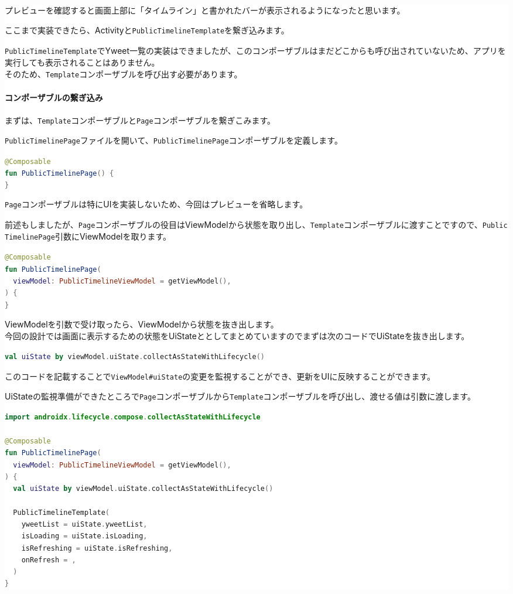 プレビューを確認すると画面上部に「タイムライン」と書かれたバーが表示されるようになったと思います。  

ここまで実装できたら、Activityと`PublicTimelineTemplate`を繋ぎ込みます。  

`PublicTimelineTemplate`でYweet一覧の実装はできましたが、このコンポーザブルはまだどこからも呼び出されていないため、アプリを実行しても表示されることはありません。  
そのため、`Template`コンポーザブルを呼び出す必要があります。  

#### コンポーザブルの繋ぎ込み

まずは、`Template`コンポーザブルと`Page`コンポーザブルを繋ぎこみます。  

`PublicTimelinePage`ファイルを開いて、`PublicTimelinePage`コンポーザブルを定義します。  

```Kotlin
@Composable
fun PublicTimelinePage() {
}
```

`Page`コンポーザブルは特にUIを実装しないため、今回はプレビューを省略します。  

前述もしましたが、`Page`コンポーザブルの役目はViewModelから状態を取り出し、`Template`コンポーザブルに渡すことですので、`PublicTimelinePage`引数にViewModelを取ります。  

```Kotlin
@Composable
fun PublicTimelinePage(
  viewModel: PublicTimelineViewModel = getViewModel(),
) {
}
```

ViewModelを引数で受け取ったら、ViewModelから状態を抜き出します。  
今回の設計では画面に表示するための状態をUiStateととしてまとめていますのでまずは次のコードでUiStateを抜き出します。  

```Kotlin
val uiState by viewModel.uiState.collectAsStateWithLifecycle()
```

このコードを記載することで`ViewModel#uiState`の変更を監視することができ、更新をUIに反映することができます。  

UiStateの監視準備ができたところで`Page`コンポーザブルから`Template`コンポーザブルを呼び出し、渡せる値は引数に渡します。  

```Kotlin
import androidx.lifecycle.compose.collectAsStateWithLifecycle

@Composable
fun PublicTimelinePage(
  viewModel: PublicTimelineViewModel = getViewModel(),
) {
  val uiState by viewModel.uiState.collectAsStateWithLifecycle()

  PublicTimelineTemplate(
    yweetList = uiState.yweetList,
    isLoading = uiState.isLoading,
    isRefreshing = uiState.isRefreshing,
    onRefresh = ,
  )
}
```

